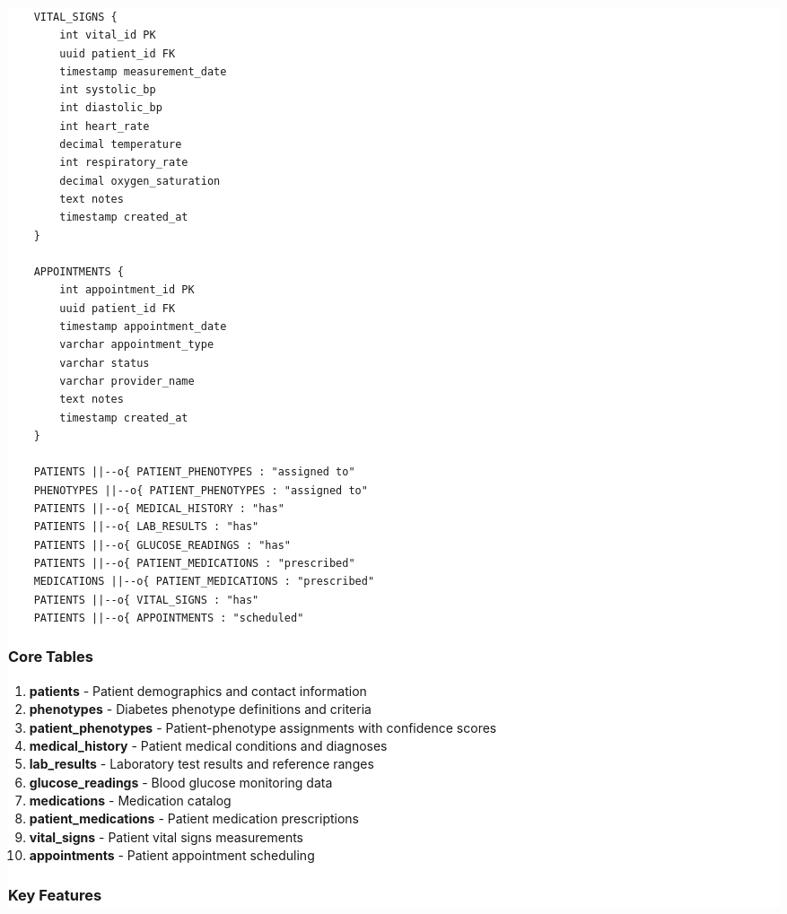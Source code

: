 ```mermaid
    VITAL_SIGNS {
        int vital_id PK
        uuid patient_id FK
        timestamp measurement_date
        int systolic_bp
        int diastolic_bp
        int heart_rate
        decimal temperature
        int respiratory_rate
        decimal oxygen_saturation
        text notes
        timestamp created_at
    }

    APPOINTMENTS {
        int appointment_id PK
        uuid patient_id FK
        timestamp appointment_date
        varchar appointment_type
        varchar status
        varchar provider_name
        text notes
        timestamp created_at
    }

    PATIENTS ||--o{ PATIENT_PHENOTYPES : "assigned to"
    PHENOTYPES ||--o{ PATIENT_PHENOTYPES : "assigned to"
    PATIENTS ||--o{ MEDICAL_HISTORY : "has"
    PATIENTS ||--o{ LAB_RESULTS : "has"
    PATIENTS ||--o{ GLUCOSE_READINGS : "has"
    PATIENTS ||--o{ PATIENT_MEDICATIONS : "prescribed"
    MEDICATIONS ||--o{ PATIENT_MEDICATIONS : "prescribed"
    PATIENTS ||--o{ VITAL_SIGNS : "has"
    PATIENTS ||--o{ APPOINTMENTS : "scheduled"
```

### Core Tables

1. **patients** - Patient demographics and contact information
2. **phenotypes** - Diabetes phenotype definitions and criteria
3. **patient_phenotypes** - Patient-phenotype assignments with confidence scores
4. **medical_history** - Patient medical conditions and diagnoses
5. **lab_results** - Laboratory test results and reference ranges
6. **glucose_readings** - Blood glucose monitoring data
7. **medications** - Medication catalog
8. **patient_medications** - Patient medication prescriptions
9. **vital_signs** - Patient vital signs measurements
10. **appointments** - Patient appointment scheduling

### Key Features
